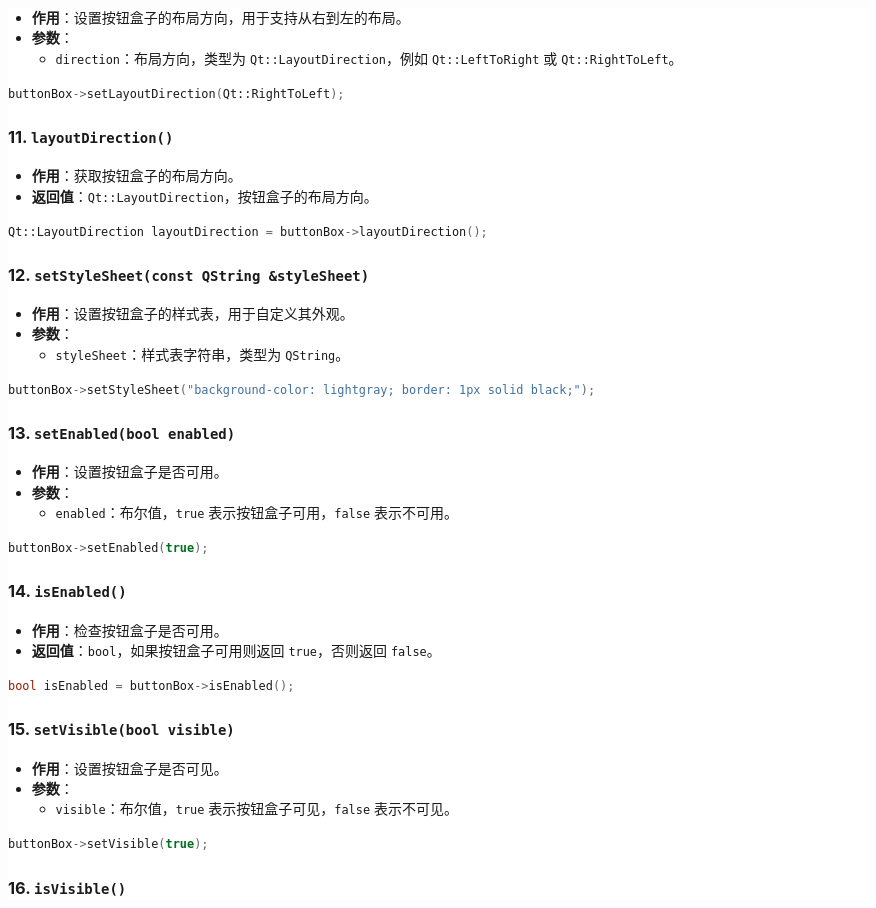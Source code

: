 - **作用**：设置按钮盒子的布局方向，用于支持从右到左的布局。
- **参数**：
  - `direction`：布局方向，类型为 `Qt::LayoutDirection`，例如 `Qt::LeftToRight` 或 `Qt::RightToLeft`。

```cpp
buttonBox->setLayoutDirection(Qt::RightToLeft);
```

### 11. `layoutDirection()`

- **作用**：获取按钮盒子的布局方向。
- **返回值**：`Qt::LayoutDirection`，按钮盒子的布局方向。

```cpp
Qt::LayoutDirection layoutDirection = buttonBox->layoutDirection();
```

### 12. `setStyleSheet(const QString &styleSheet)`

- **作用**：设置按钮盒子的样式表，用于自定义其外观。
- **参数**：
  - `styleSheet`：样式表字符串，类型为 `QString`。

```cpp
buttonBox->setStyleSheet("background-color: lightgray; border: 1px solid black;");
```

### 13. `setEnabled(bool enabled)`

- **作用**：设置按钮盒子是否可用。
- **参数**：
  - `enabled`：布尔值，`true` 表示按钮盒子可用，`false` 表示不可用。

```cpp
buttonBox->setEnabled(true);
```

### 14. `isEnabled()`

- **作用**：检查按钮盒子是否可用。
- **返回值**：`bool`，如果按钮盒子可用则返回 `true`，否则返回 `false`。

```cpp
bool isEnabled = buttonBox->isEnabled();
```

### 15. `setVisible(bool visible)`

- **作用**：设置按钮盒子是否可见。
- **参数**：
  - `visible`：布尔值，`true` 表示按钮盒子可见，`false` 表示不可见。

```cpp
buttonBox->setVisible(true);
```

### 16. `isVisible()`
